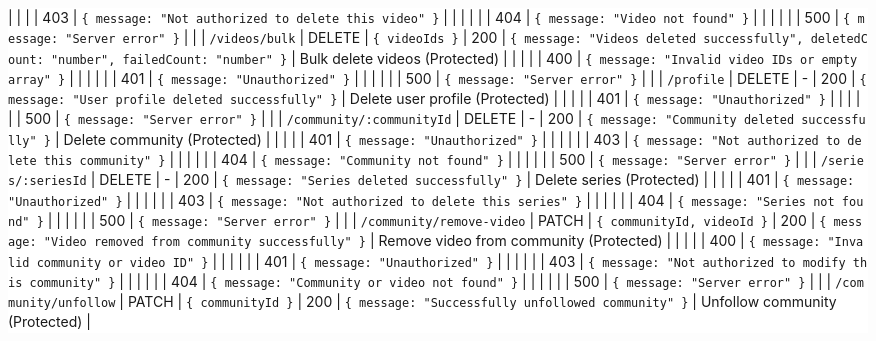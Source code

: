 |                           |        |                            | 403         | `{ message: "Not authorized to delete this video" }`                                        |                                         |
|                           |        |                            | 404         | `{ message: "Video not found" }`                                                            |                                         |
|                           |        |                            | 500         | `{ message: "Server error" }`                                                               |                                         |
| `/videos/bulk`            | DELETE | `{ videoIds }`             | 200         | `{ message: "Videos deleted successfully", deletedCount: "number", failedCount: "number" }` | Bulk delete videos (Protected)          |
|                           |        |                            | 400         | `{ message: "Invalid video IDs or empty array" }`                                           |                                         |
|                           |        |                            | 401         | `{ message: "Unauthorized" }`                                                               |                                         |
|                           |        |                            | 500         | `{ message: "Server error" }`                                                               |                                         |
| `/profile`                | DELETE | -                          | 200         | `{ message: "User profile deleted successfully" }`                                          | Delete user profile (Protected)         |
|                           |        |                            | 401         | `{ message: "Unauthorized" }`                                                               |                                         |
|                           |        |                            | 500         | `{ message: "Server error" }`                                                               |                                         |
| `/community/:communityId` | DELETE | -                          | 200         | `{ message: "Community deleted successfully" }`                                             | Delete community (Protected)            |
|                           |        |                            | 401         | `{ message: "Unauthorized" }`                                                               |                                         |
|                           |        |                            | 403         | `{ message: "Not authorized to delete this community" }`                                    |                                         |
|                           |        |                            | 404         | `{ message: "Community not found" }`                                                        |                                         |
|                           |        |                            | 500         | `{ message: "Server error" }`                                                               |                                         |
| `/series/:seriesId`       | DELETE | -                          | 200         | `{ message: "Series deleted successfully" }`                                                | Delete series (Protected)               |
|                           |        |                            | 401         | `{ message: "Unauthorized" }`                                                               |                                         |
|                           |        |                            | 403         | `{ message: "Not authorized to delete this series" }`                                       |                                         |
|                           |        |                            | 404         | `{ message: "Series not found" }`                                                           |                                         |
|                           |        |                            | 500         | `{ message: "Server error" }`                                                               |                                         |
| `/community/remove-video` | PATCH  | `{ communityId, videoId }` | 200         | `{ message: "Video removed from community successfully" }`                                  | Remove video from community (Protected) |
|                           |        |                            | 400         | `{ message: "Invalid community or video ID" }`                                              |                                         |
|                           |        |                            | 401         | `{ message: "Unauthorized" }`                                                               |                                         |
|                           |        |                            | 403         | `{ message: "Not authorized to modify this community" }`                                    |                                         |
|                           |        |                            | 404         | `{ message: "Community or video not found" }`                                               |                                         |
|                           |        |                            | 500         | `{ message: "Server error" }`                                                               |                                         |
| `/community/unfollow`     | PATCH  | `{ communityId }`          | 200         | `{ message: "Successfully unfollowed community" }`                                          | Unfollow community (Protected)          |